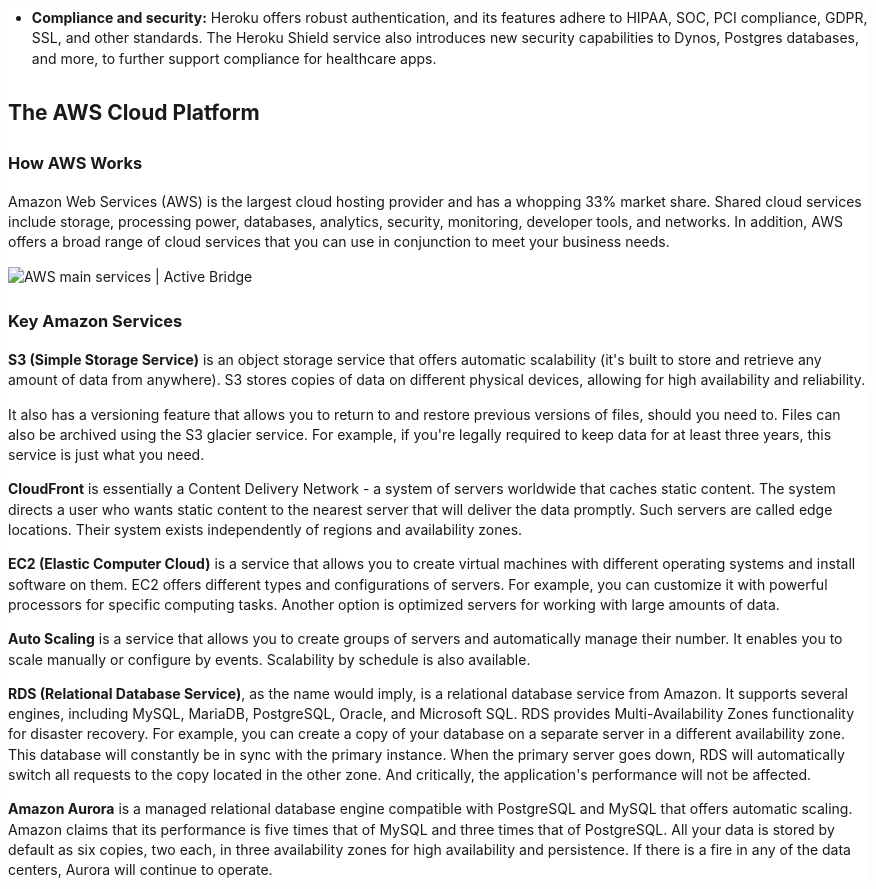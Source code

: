 * **Compliance and security:** Heroku offers robust authentication, and its features adhere to HIPAA, SOC, PCI compliance, GDPR, SSL, and other standards. The Heroku Shield service also introduces new security capabilities to Dynos, Postgres databases, and more, to further support compliance for healthcare apps.

## The AWS Cloud Platform

### How AWS Works

Amazon Web Services (AWS) is the largest cloud hosting provider and has a whopping 33% market share. Shared cloud services include storage, processing power, databases, analytics, security, monitoring, developer tools, and networks. In addition, AWS offers a broad range of cloud services that you can use in conjunction to meet your business needs. 

![`AWS main services | Active Bridge`](https://i.imgur.com/NQ7tOd5.png)

### Key Amazon Services

**S3 (Simple Storage Service)** is an object storage service that offers automatic scalability (it's built to store and retrieve any amount of data from anywhere). S3 stores copies of data on different physical devices, allowing for high availability and reliability. 

It also has a versioning feature that allows you to return to and restore previous versions of files, should you need to. Files can also be archived using the S3 glacier service. For example, if you're legally required to keep data for at least three years, this service is just what you need. 

**CloudFront** is essentially a Content Delivery Network - a system of servers worldwide that caches static content. The system directs a user who wants static content to the nearest server that will deliver the data promptly. Such servers are called edge locations. Their system exists independently of regions and availability zones.

**EC2 (Elastic Computer Cloud)** is a service that allows you to create virtual machines with different operating systems and install software on them. EC2 offers different types and configurations of servers. For example, you can customize it with powerful processors for specific computing tasks. Another option is optimized servers for working with large amounts of data.

**Auto Scaling** is a service that allows you to create groups of servers and automatically manage their number. It enables you to scale manually or configure by events. Scalability by schedule is also available.

**RDS (Relational Database Service)**, as the name would imply, is a relational database service from Amazon. It supports several engines, including MySQL, MariaDB, PostgreSQL, Oracle, and Microsoft SQL. RDS provides Multi-Availability Zones functionality for disaster recovery. For example, you can create a copy of your database on a separate server in a different availability zone. This database will constantly be in sync with the primary instance. When the primary server goes down, RDS will automatically switch all requests to the copy located in the other zone. And critically, the application's performance will not be affected. 

**Amazon Aurora** is a managed relational database engine compatible with PostgreSQL and MySQL that offers automatic scaling. Amazon claims that its performance is five times that of MySQL and three times that of PostgreSQL. All your data is stored by default as six copies, two each, in three availability zones for high availability and persistence. If there is a fire in any of the data centers, Aurora will continue to operate.
